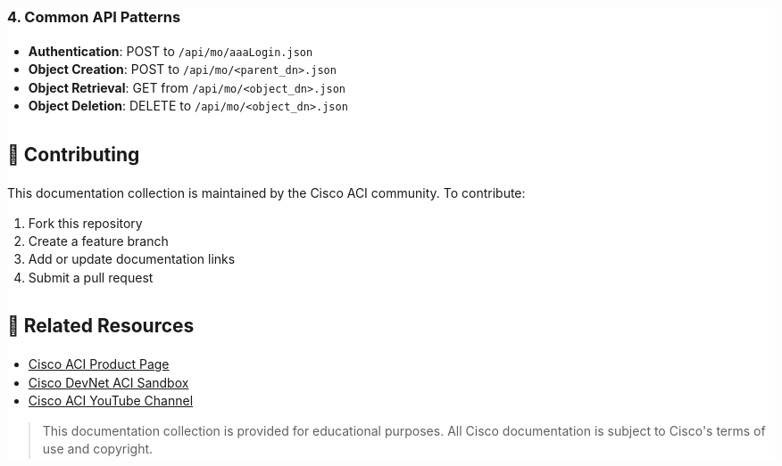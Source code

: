 ### 4. Common API Patterns
- **Authentication**: POST to `/api/mo/aaaLogin.json`
- **Object Creation**: POST to `/api/mo/<parent_dn>.json`
- **Object Retrieval**: GET from `/api/mo/<object_dn>.json`
- **Object Deletion**: DELETE to `/api/mo/<object_dn>.json`

## 📝 Contributing

This documentation collection is maintained by the Cisco ACI community. To contribute:
1. Fork this repository
2. Create a feature branch
3. Add or update documentation links
4. Submit a pull request



## 🔗 Related Resources

- [Cisco ACI Product Page](https://www.cisco.com/c/en/us/solutions/data-center-virtualization/application-centric-infrastructure/index.html)
- [Cisco DevNet ACI Sandbox](https://developer.cisco.com/site/sandbox/aci/)
- [Cisco ACI YouTube Channel](https://www.youtube.com/c/ciscoaci)

> This documentation collection is provided for educational purposes. All Cisco documentation is subject to Cisco's terms of use and copyright.
